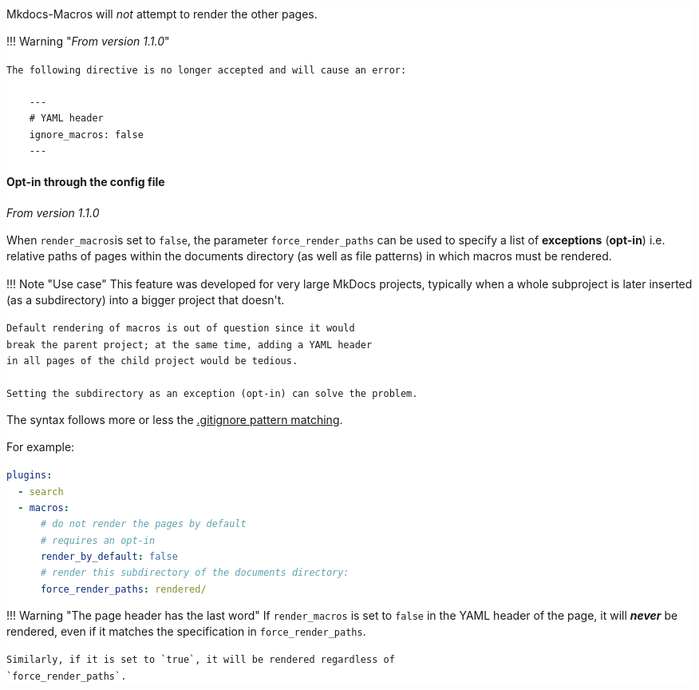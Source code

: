 Mkdocs-Macros will _not_ attempt to render the other pages.

!!! Warning "_From version 1.1.0_"
    
    The following directive is no longer accepted and will cause an error:
       
        ---
        # YAML header
        ignore_macros: false
        ---


#### Opt-in through the config file

_From version 1.1.0_

When `render_macros`is set to `false`, the parameter `force_render_paths` 
can be used to specify a list of **exceptions** (**opt-in**) i.e.
relative paths of pages within the documents directory
(as well as file patterns) in which macros must be rendered.


!!! Note "Use case"
    This feature was developed for very large MkDocs projects, typically when
    a whole subproject is 
    later inserted (as a subdirectory) into a bigger project that doesn't.
    
    Default rendering of macros is out of question since it would 
    break the parent project; at the same time, adding a YAML header
    in all pages of the child project would be tedious.
    
    Setting the subdirectory as an exception (opt-in) can solve the problem.



The syntax follows more or less the [.gitignore pattern matching](https://git-scm.com/docs/gitignore#_pattern_format).

For example:

```yaml
plugins:
  - search
  - macros:
      # do not render the pages by default
      # requires an opt-in
      render_by_default: false
      # render this subdirectory of the documents directory:
      force_render_paths: rendered/ 
```

!!! Warning "The page header has the last word"
    If `render_macros` is set to `false` in the YAML header of the page,
    it will _**never**_ be rendered, even if it matches the specification in
    `force_render_paths`.

    Similarly, if it is set to `true`, it will be rendered regardless of
    `force_render_paths`.
